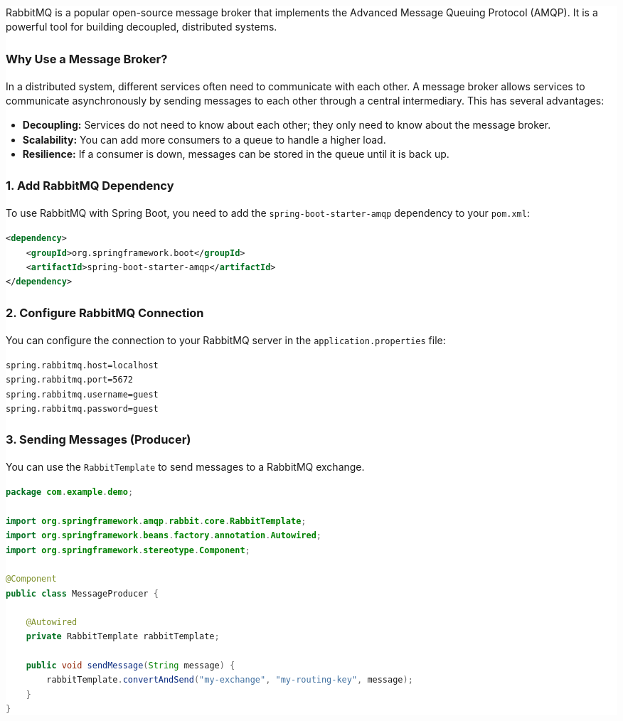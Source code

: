 RabbitMQ is a popular open-source message broker that implements the Advanced Message Queuing Protocol (AMQP). It is a powerful tool for building decoupled, distributed systems.

### Why Use a Message Broker?

In a distributed system, different services often need to communicate with each other. A message broker allows services to communicate asynchronously by sending messages to each other through a central intermediary. This has several advantages:
-   **Decoupling:** Services do not need to know about each other; they only need to know about the message broker.
-   **Scalability:** You can add more consumers to a queue to handle a higher load.
-   **Resilience:** If a consumer is down, messages can be stored in the queue until it is back up.

### 1. Add RabbitMQ Dependency

To use RabbitMQ with Spring Boot, you need to add the `spring-boot-starter-amqp` dependency to your `pom.xml`:

```xml
<dependency>
    <groupId>org.springframework.boot</groupId>
    <artifactId>spring-boot-starter-amqp</artifactId>
</dependency>
```

### 2. Configure RabbitMQ Connection

You can configure the connection to your RabbitMQ server in the `application.properties` file:

```properties
spring.rabbitmq.host=localhost
spring.rabbitmq.port=5672
spring.rabbitmq.username=guest
spring.rabbitmq.password=guest
```

### 3. Sending Messages (Producer)

You can use the `RabbitTemplate` to send messages to a RabbitMQ exchange.

```java
package com.example.demo;

import org.springframework.amqp.rabbit.core.RabbitTemplate;
import org.springframework.beans.factory.annotation.Autowired;
import org.springframework.stereotype.Component;

@Component
public class MessageProducer {

    @Autowired
    private RabbitTemplate rabbitTemplate;

    public void sendMessage(String message) {
        rabbitTemplate.convertAndSend("my-exchange", "my-routing-key", message);
    }
}
```
